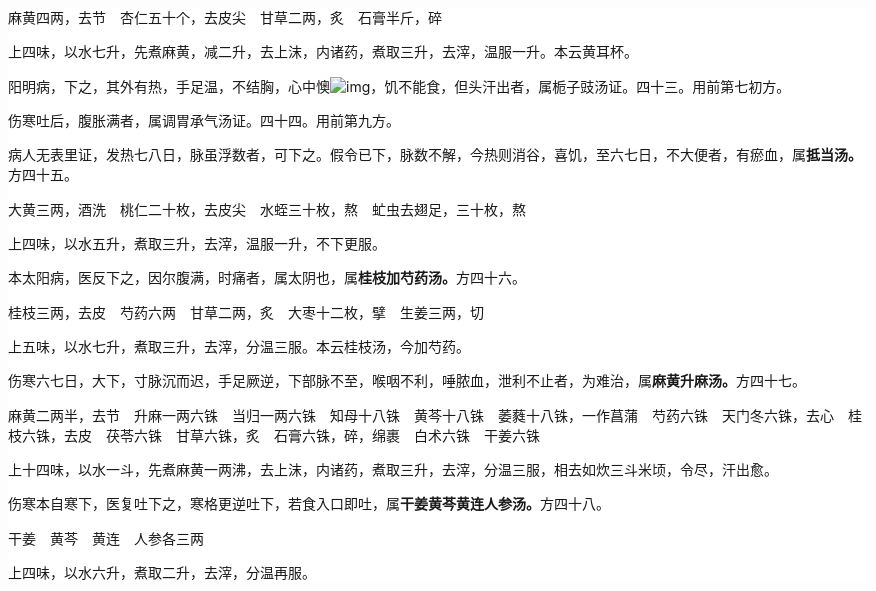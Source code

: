 
<p>麻黄四两，去节　杏仁五十个，去皮尖　甘草二两，炙　石膏半斤，碎</p>



<p>上四味，以水七升，先煮麻黄，减二升，去上沫，内诸药，煮取三升，去滓，温服一升。本云黄耳杯。</p>



<p>阳明病，下之，其外有热，手足温，不结胸，心中懊<img class="" src="https://rwzyzs.ipmph.com/epub/5cc2a0c37d1edc32c10d411e/OEBPS/images/txt010_13.png" alt="img" width="18" height="18" />，饥不能食，但头汗出者，属栀子豉汤证。四十三。用前第七初方。</p>



<p>伤寒吐后，腹胀满者，属调胃承气汤证。四十四。用前第九方。</p>



<p>病人无表里证，发热七八日，脉虽浮数者，可下之。假令已下，脉数不解，今热则消谷，喜饥，至六七日，不大便者，有瘀血，属<strong>抵当汤。</strong>方四十五。</p>



<p>大黄三两，酒洗　桃仁二十枚，去皮尖　水蛭三十枚，熬　虻虫去翅足，三十枚，熬</p>



<p>上四味，以水五升，煮取三升，去滓，温服一升，不下更服。</p>



<p>本太阳病，医反下之，因尔腹满，时痛者，属太阴也，属<strong>桂枝加芍药汤。</strong>方四十六。</p>



<p>桂枝三两，去皮　芍药六两　甘草二两，炙　大枣十二枚，擘　生姜三两，切</p>



<p>上五味，以水七升，煮取三升，去滓，分温三服。本云桂枝汤，今加芍药。</p>



<p>伤寒六七日，大下，寸脉沉而迟，手足厥逆，下部脉不至，喉咽不利，唾脓血，泄利不止者，为难治，属<strong>麻黄升麻汤。</strong>方四十七。</p>



<p>麻黄二两半，去节　升麻一两六铢　当归一两六铢　知母十八铢　黄芩十八铢　萎蕤十八铢，一作菖蒲　芍药六铢　天门冬六铢，去心　桂枝六铢，去皮　茯苓六铢　甘草六铢，炙　石膏六铢，碎，绵裹　白术六铢　干姜六铢</p>



<p>上十四味，以水一斗，先煮麻黄一两沸，去上沫，内诸药，煮取三升，去滓，分温三服，相去如炊三斗米顷，令尽，汗出愈。</p>



<p>伤寒本自寒下，医复吐下之，寒格更逆吐下，若食入口即吐，属<strong>干姜黄芩黄连人参汤。</strong>方四十八。</p>



<p>干姜　黄芩　黄连　人参各三两</p>



<p>上四味，以水六升，煮取二升，去滓，分温再服。</p>
